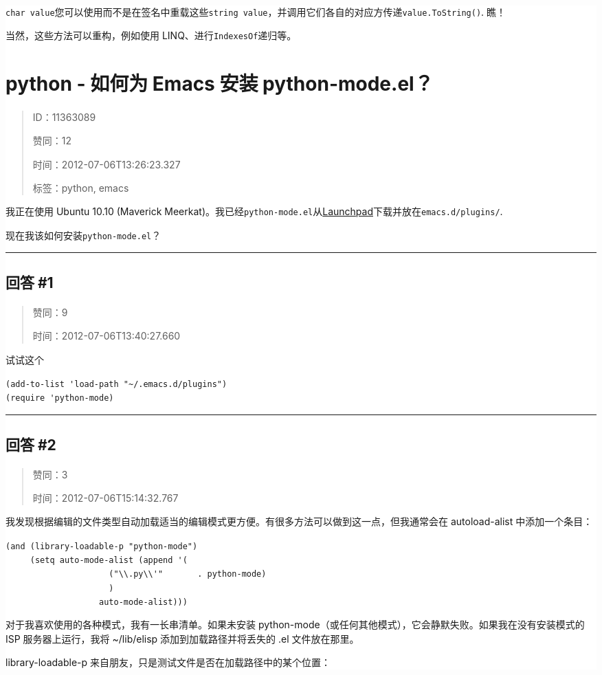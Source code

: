 `char value`您可以使用而不是在签名中重载这些`string value`，并调用它们各自的对应方传递`value.ToString()`. 瞧！

当然，这些方法可以重构，例如使用 LINQ、进行`IndexesOf`递归等。

# python - 如何为 Emacs 安装 python-mode.el？

> ID：11363089
> 
> 赞同：12
> 
> 时间：2012-07-06T13:26:23.327
> 
> 标签：python, emacs

我正在使用 Ubuntu 10.10 (Maverick Meerkat)。我已经`python-mode.el`从[Launchpad](https://wiki.ubuntu.com/Launchpad)下载并放在`emacs.d/plugins/`.

现在我该如何安装`python-mode.el`？

* * *

## 回答 #1

> 赞同：9
> 
> 时间：2012-07-06T13:40:27.660

试试这个

```
(add-to-list 'load-path "~/.emacs.d/plugins")
(require 'python-mode) 
```

* * *

## 回答 #2

> 赞同：3
> 
> 时间：2012-07-06T15:14:32.767

我发现根据编辑的文件类型自动加载适当的编辑模式更方便。有很多方法可以做到这一点，但我通常会在 autoload-alist 中添加一个条目：

```
(and (library-loadable-p "python-mode")
     (setq auto-mode-alist (append '(
                     ("\\.py\\'"       . python-mode)
                     )
                   auto-mode-alist))) 
```

对于我喜欢使用的各种模式，我有一长串清单。如果未安装 python-mode（或任何其他模式），它会静默失败。如果我在没有安装模式的 ISP 服务器上运行，我将 ~/lib/elisp 添加到加载路径并将丢失的 .el 文件放在那里。

library-loadable-p 来自朋友，只是测试文件是否在加载路径中的某个位置：
